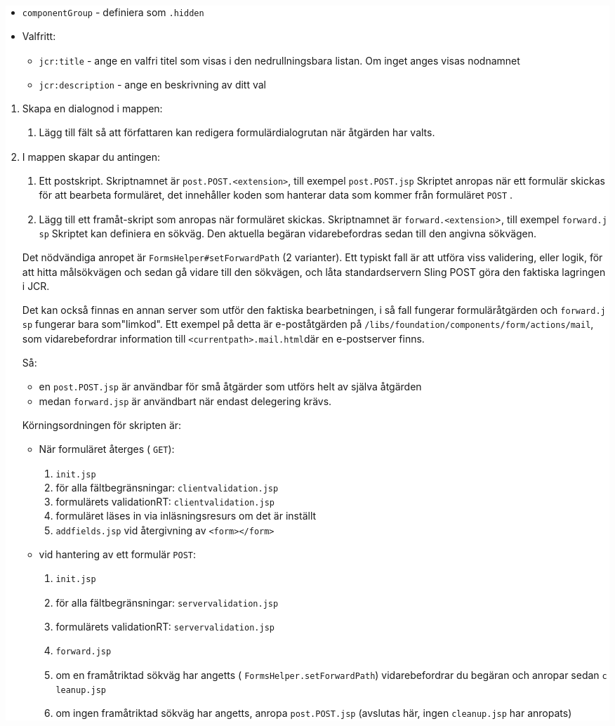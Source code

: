    * `componentGroup` - definiera som `.hidden`

   * Valfritt:

      * `jcr:title` - ange en valfri titel som visas i den nedrullningsbara listan. Om inget anges visas nodnamnet

      * `jcr:description` - ange en beskrivning av ditt val

1. Skapa en dialognod i mappen:

   1. Lägg till fält så att författaren kan redigera formulärdialogrutan när åtgärden har valts.

1. I mappen skapar du antingen:

   1. Ett postskript.
Skriptnamnet är `post.POST.<extension>`, till exempel `post.POST.jsp`
Skriptet anropas när ett formulär skickas för att bearbeta formuläret, det innehåller koden som hanterar data som kommer från formuläret `POST` .

   1. Lägg till ett framåt-skript som anropas när formuläret skickas.
Skriptnamnet är `forward.<extension`>, till exempel `forward.jsp`
Skriptet kan definiera en sökväg. Den aktuella begäran vidarebefordras sedan till den angivna sökvägen.

   Det nödvändiga anropet är `FormsHelper#setForwardPath` (2 varianter). Ett typiskt fall är att utföra viss validering, eller logik, för att hitta målsökvägen och sedan gå vidare till den sökvägen, och låta standardservern Sling POST göra den faktiska lagringen i JCR.

   Det kan också finnas en annan server som utför den faktiska bearbetningen, i så fall fungerar formuläråtgärden och `forward.jsp` fungerar bara som&quot;limkod&quot;. Ett exempel på detta är e-poståtgärden på `/libs/foundation/components/form/actions/mail`, som vidarebefordrar information till `<currentpath>.mail.html`där en e-postserver finns.

   Så:

   * en `post.POST.jsp` är användbar för små åtgärder som utförs helt av själva åtgärden
   * medan `forward.jsp` är användbart när endast delegering krävs.

   Körningsordningen för skripten är:

   * När formuläret återges ( `GET`):

      1. `init.jsp`
      1. för alla fältbegränsningar: `clientvalidation.jsp`
      1. formulärets validationRT: `clientvalidation.jsp`
      1. formuläret läses in via inläsningsresurs om det är inställt
      1. `addfields.jsp` vid återgivning av `<form></form>`

   * vid hantering av ett formulär `POST`:

      1. `init.jsp`
      1. för alla fältbegränsningar: `servervalidation.jsp`
      1. formulärets validationRT: `servervalidation.jsp`
      1. `forward.jsp`
      1. om en framåtriktad sökväg har angetts ( `FormsHelper.setForwardPath`) vidarebefordrar du begäran och anropar sedan `cleanup.jsp`

      1. om ingen framåtriktad sökväg har angetts, anropa `post.POST.jsp` (avslutas här, ingen `cleanup.jsp` har anropats)
